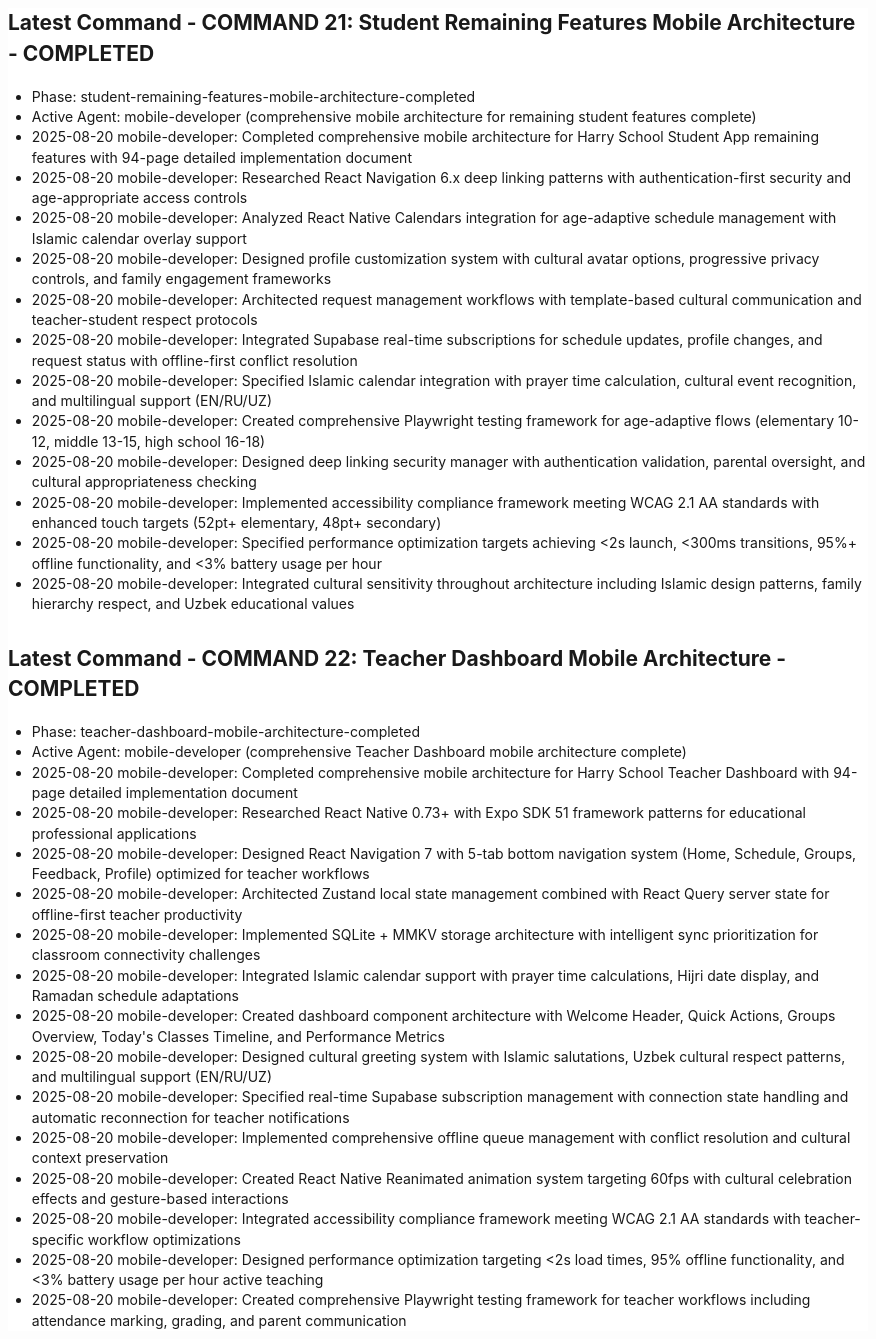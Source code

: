 ## Latest Command - COMMAND 21: Student Remaining Features Mobile Architecture - COMPLETED
- Phase: student-remaining-features-mobile-architecture-completed
- Active Agent: mobile-developer (comprehensive mobile architecture for remaining student features complete)
- 2025-08-20 mobile-developer: Completed comprehensive mobile architecture for Harry School Student App remaining features with 94-page detailed implementation document
- 2025-08-20 mobile-developer: Researched React Navigation 6.x deep linking patterns with authentication-first security and age-appropriate access controls
- 2025-08-20 mobile-developer: Analyzed React Native Calendars integration for age-adaptive schedule management with Islamic calendar overlay support
- 2025-08-20 mobile-developer: Designed profile customization system with cultural avatar options, progressive privacy controls, and family engagement frameworks
- 2025-08-20 mobile-developer: Architected request management workflows with template-based cultural communication and teacher-student respect protocols
- 2025-08-20 mobile-developer: Integrated Supabase real-time subscriptions for schedule updates, profile changes, and request status with offline-first conflict resolution
- 2025-08-20 mobile-developer: Specified Islamic calendar integration with prayer time calculation, cultural event recognition, and multilingual support (EN/RU/UZ)
- 2025-08-20 mobile-developer: Created comprehensive Playwright testing framework for age-adaptive flows (elementary 10-12, middle 13-15, high school 16-18)
- 2025-08-20 mobile-developer: Designed deep linking security manager with authentication validation, parental oversight, and cultural appropriateness checking
- 2025-08-20 mobile-developer: Implemented accessibility compliance framework meeting WCAG 2.1 AA standards with enhanced touch targets (52pt+ elementary, 48pt+ secondary)
- 2025-08-20 mobile-developer: Specified performance optimization targets achieving <2s launch, <300ms transitions, 95%+ offline functionality, and <3% battery usage per hour
- 2025-08-20 mobile-developer: Integrated cultural sensitivity throughout architecture including Islamic design patterns, family hierarchy respect, and Uzbek educational values

## Latest Command - COMMAND 22: Teacher Dashboard Mobile Architecture - COMPLETED
- Phase: teacher-dashboard-mobile-architecture-completed
- Active Agent: mobile-developer (comprehensive Teacher Dashboard mobile architecture complete)
- 2025-08-20 mobile-developer: Completed comprehensive mobile architecture for Harry School Teacher Dashboard with 94-page detailed implementation document
- 2025-08-20 mobile-developer: Researched React Native 0.73+ with Expo SDK 51 framework patterns for educational professional applications
- 2025-08-20 mobile-developer: Designed React Navigation 7 with 5-tab bottom navigation system (Home, Schedule, Groups, Feedback, Profile) optimized for teacher workflows
- 2025-08-20 mobile-developer: Architected Zustand local state management combined with React Query server state for offline-first teacher productivity
- 2025-08-20 mobile-developer: Implemented SQLite + MMKV storage architecture with intelligent sync prioritization for classroom connectivity challenges
- 2025-08-20 mobile-developer: Integrated Islamic calendar support with prayer time calculations, Hijri date display, and Ramadan schedule adaptations
- 2025-08-20 mobile-developer: Created dashboard component architecture with Welcome Header, Quick Actions, Groups Overview, Today's Classes Timeline, and Performance Metrics
- 2025-08-20 mobile-developer: Designed cultural greeting system with Islamic salutations, Uzbek cultural respect patterns, and multilingual support (EN/RU/UZ)
- 2025-08-20 mobile-developer: Specified real-time Supabase subscription management with connection state handling and automatic reconnection for teacher notifications
- 2025-08-20 mobile-developer: Implemented comprehensive offline queue management with conflict resolution and cultural context preservation
- 2025-08-20 mobile-developer: Created React Native Reanimated animation system targeting 60fps with cultural celebration effects and gesture-based interactions
- 2025-08-20 mobile-developer: Integrated accessibility compliance framework meeting WCAG 2.1 AA standards with teacher-specific workflow optimizations
- 2025-08-20 mobile-developer: Designed performance optimization targeting <2s load times, 95% offline functionality, and <3% battery usage per hour active teaching
- 2025-08-20 mobile-developer: Created comprehensive Playwright testing framework for teacher workflows including attendance marking, grading, and parent communication